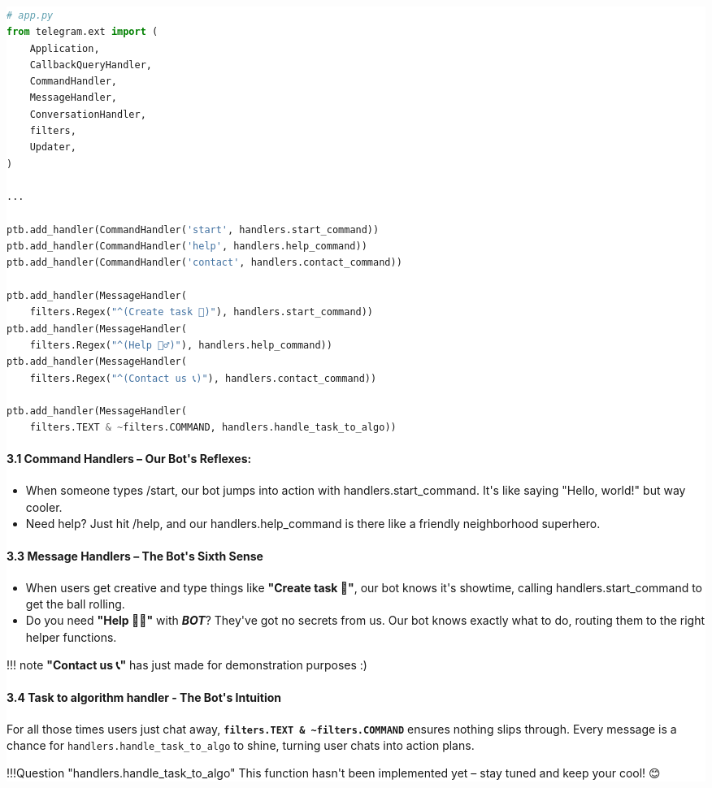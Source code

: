 
```python
# app.py
from telegram.ext import (
    Application,
    CallbackQueryHandler,
    CommandHandler,
    MessageHandler,
    ConversationHandler,
    filters,
    Updater,
)

...

ptb.add_handler(CommandHandler('start', handlers.start_command))
ptb.add_handler(CommandHandler('help', handlers.help_command))
ptb.add_handler(CommandHandler('contact', handlers.contact_command))

ptb.add_handler(MessageHandler(
    filters.Regex("^(Create task 📝)"), handlers.start_command))
ptb.add_handler(MessageHandler(
    filters.Regex("^(Help 🙋‍♂️)"), handlers.help_command))
ptb.add_handler(MessageHandler(
    filters.Regex("^(Contact us 📞)"), handlers.contact_command))

ptb.add_handler(MessageHandler(
    filters.TEXT & ~filters.COMMAND, handlers.handle_task_to_algo))
```


#### 3.1 **Command Handlers – Our Bot's Reflexes:**

- When someone types /start, our bot jumps into action with handlers.start_command. It's like saying "Hello, world!" but way cooler.
- Need help? Just hit /help, and our handlers.help_command is there like a friendly neighborhood superhero.

#### 3.3 **Message Handlers – The Bot's Sixth Sense**

- When users get creative and type things like **"Create task 📝"**, our bot knows it's showtime, calling handlers.start_command to get the ball rolling.
- Do you need **"Help 🙋‍♂️"** with ***BOT***? They've got no secrets from us. Our bot knows exactly what to do, routing them to the right helper functions.

!!! note
    **"Contact us 📞"** has just made for demonstration purposes :)

#### 3.4 **Task to algorithm handler - The Bot's Intuition**

For all those times users just chat away, **`filters.TEXT & ~filters.COMMAND`** ensures nothing slips through. Every message is a chance for `handlers.handle_task_to_algo` to shine, turning user chats into action plans.

!!!Question "handlers.handle_task_to_algo"
    This function hasn't been implemented yet – stay tuned and keep your cool! 😊

